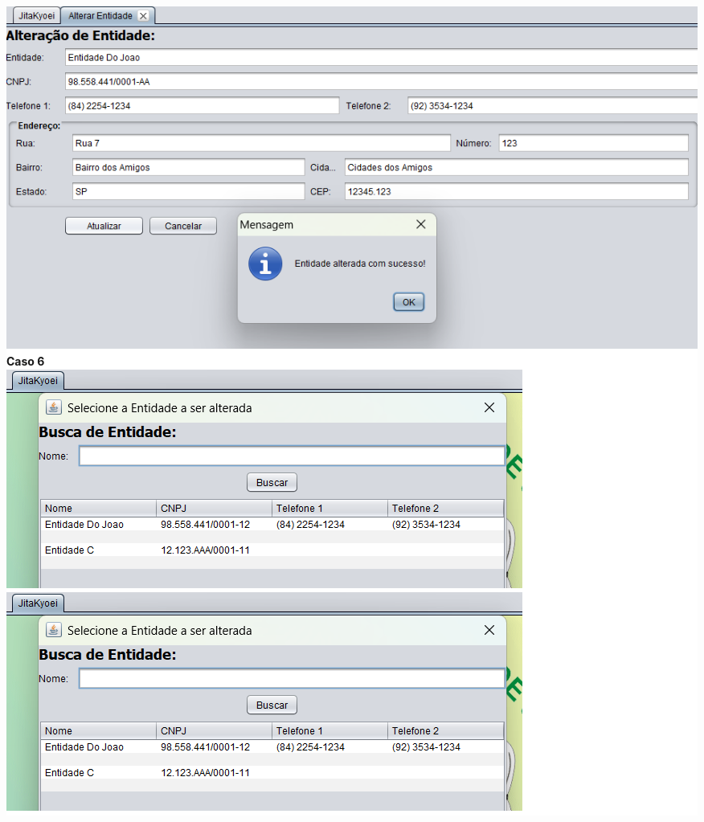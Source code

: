 <img src='https://github.com/CallmeHenrique/Sistema-de-JudocasProj/blob/Pedro/documentos/Evidencias%20Testes%20de%20Casos%20de%20Uso/E9_Caso_5c.png'>
<strong>Caso 6</strong><br>
<img src='https://github.com/CallmeHenrique/Sistema-de-JudocasProj/blob/Pedro/documentos/Evidencias%20Testes%20de%20Casos%20de%20Uso/E9_Caso_6a.png'>
<img src='https://github.com/CallmeHenrique/Sistema-de-JudocasProj/blob/Pedro/documentos/Evidencias%20Testes%20de%20Casos%20de%20Uso/E9_Caso_6b.png'>